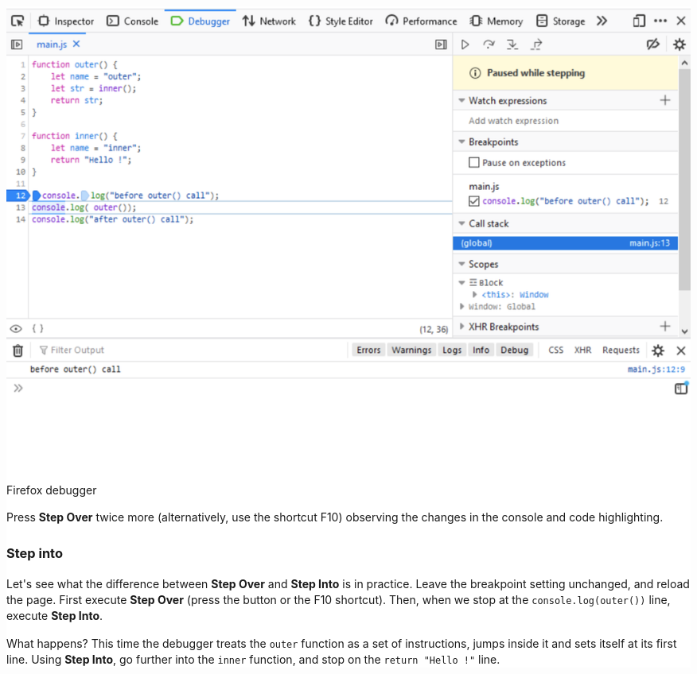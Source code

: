 ![](images/debbugger-stepover-firefox.png)
Firefox debugger 

Press **Step Over** twice more (alternatively, use the shortcut F10) observing the changes in the console and code highlighting.


### Step into

Let's see what the difference between **Step Over** and **Step Into** is in practice. Leave the breakpoint setting unchanged, and reload the page. First execute **Step Over** (press the button or the F10 shortcut). Then, when we stop at the `console.log(outer())` line, execute **Step Into**.

What happens? This time the debugger treats the `outer` function as a set of instructions, jumps inside it and sets itself at its first line. Using **Step Into**, go further into the `inner` function, and stop on the `return "Hello !"` line.

